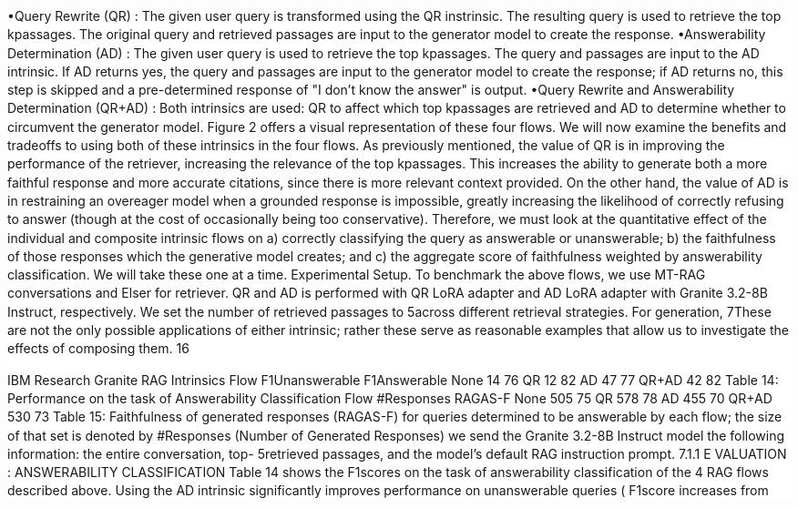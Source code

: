 •Query Rewrite (QR) : The given user query is transformed using the QR instrinsic. The resulting
query is used to retrieve the top kpassages. The original query and retrieved passages are input to the
generator model to create the response.
•Answerability Determination (AD) : The given user query is used to retrieve the top kpassages.
The query and passages are input to the AD intrinsic. If AD returns yes, the query and passages
are input to the generator model to create the response; if AD returns no, this step is skipped and a
pre-determined response of "I don’t know the answer" is output.
•Query Rewrite and Answerability Determination (QR+AD) : Both intrinsics are used: QR to affect
which top kpassages are retrieved and AD to determine whether to circumvent the generator model.
Figure 2 offers a visual representation of these four flows. We will now examine the benefits and tradeoffs
to using both of these intrinsics in the four flows. As previously mentioned, the value of QR is in improving
the performance of the retriever, increasing the relevance of the top kpassages. This increases the ability
to generate both a more faithful response and more accurate citations, since there is more relevant context
provided. On the other hand, the value of AD is in restraining an overeager model when a grounded response is
impossible, greatly increasing the likelihood of correctly refusing to answer (though at the cost of occasionally
being too conservative). Therefore, we must look at the quantitative effect of the individual and composite
intrinsic flows on a) correctly classifying the query as answerable or unanswerable; b) the faithfulness of
those responses which the generative model creates; and c) the aggregate score of faithfulness weighted by
answerability classification. We will take these one at a time.
Experimental Setup. To benchmark the above flows, we use MT-RAG conversations and Elser for retriever.
QR and AD is performed with QR LoRA adapter and AD LoRA adapter with Granite 3.2-8B Instruct,
respectively. We set the number of retrieved passages to 5across different retrieval strategies. For generation,
7These are not the only possible applications of either intrinsic; rather these serve as reasonable examples that allow us
to investigate the effects of composing them.
16

IBM Research Granite RAG Intrinsics
Flow F1Unanswerable F1Answerable
None 14 76
QR 12 82
AD 47 77
QR+AD 42 82
Table 14: Performance on the task of Answerability Classification
Flow #Responses RAGAS-F
None 505 75
QR 578 78
AD 455 70
QR+AD 530 73
Table 15: Faithfulness of generated responses (RAGAS-F) for queries determined to be answerable by each
flow; the size of that set is denoted by #Responses (Number of Generated Responses)
we send the Granite 3.2-8B Instruct model the following information: the entire conversation, top- 5retrieved
passages, and the model’s default RAG instruction prompt.
7.1.1 E VALUATION : ANSWERABILITY CLASSIFICATION
Table 14 shows the F1scores on the task of answerability classification of the 4 RAG flows described above.
Using the AD intrinsic significantly improves performance on unanswerable queries ( F1score increases from